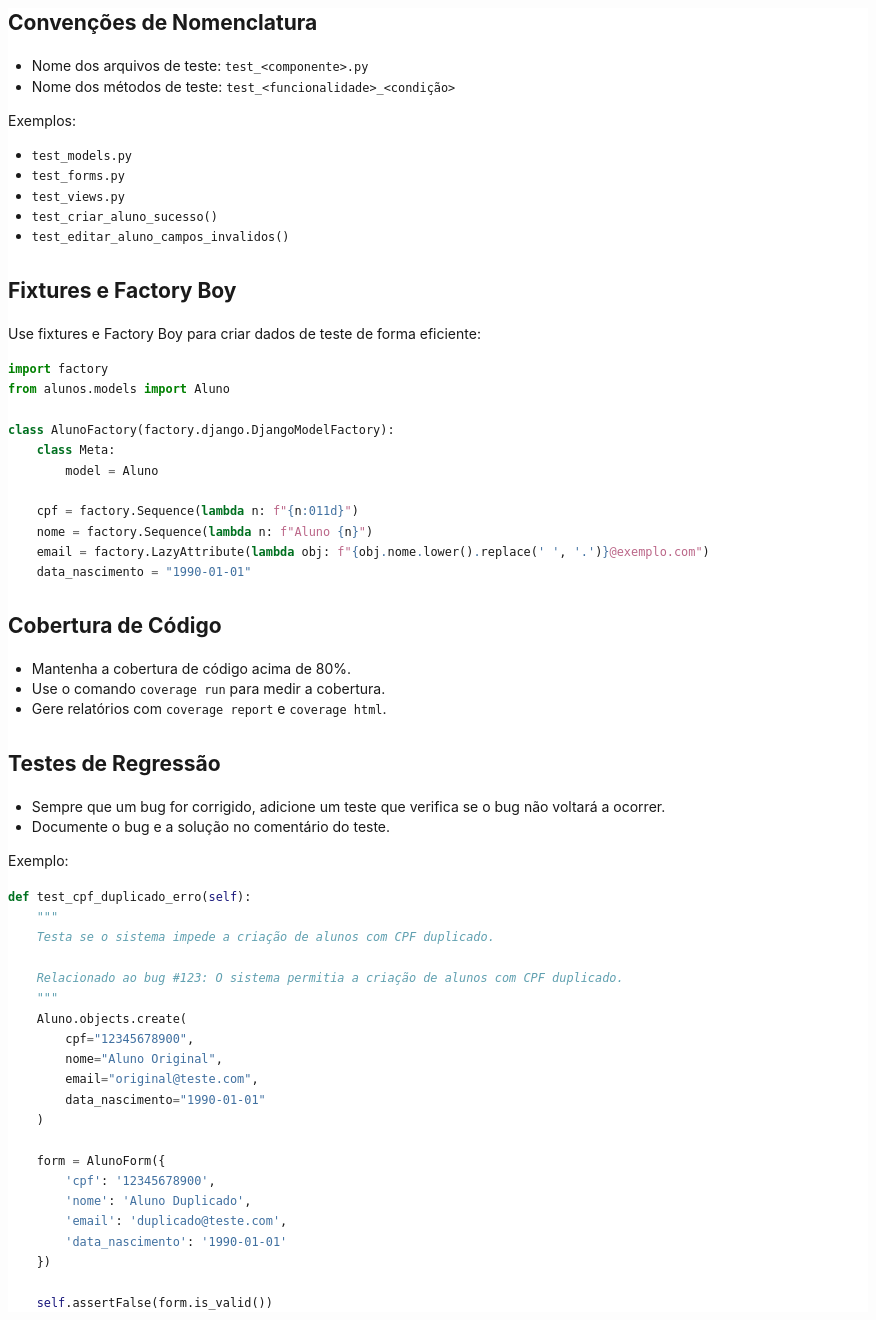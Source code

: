 ## Convenções de Nomenclatura

- Nome dos arquivos de teste: `test_<componente>.py`
- Nome dos métodos de teste: `test_<funcionalidade>_<condição>`

Exemplos:
- `test_models.py`
- `test_forms.py`
- `test_views.py`
- `test_criar_aluno_sucesso()`
- `test_editar_aluno_campos_invalidos()`

## Fixtures e Factory Boy

Use fixtures e Factory Boy para criar dados de teste de forma eficiente:

```python
import factory
from alunos.models import Aluno

class AlunoFactory(factory.django.DjangoModelFactory):
    class Meta:
        model = Aluno
    
    cpf = factory.Sequence(lambda n: f"{n:011d}")
    nome = factory.Sequence(lambda n: f"Aluno {n}")
    email = factory.LazyAttribute(lambda obj: f"{obj.nome.lower().replace(' ', '.')}@exemplo.com")
    data_nascimento = "1990-01-01"
```

## Cobertura de Código

- Mantenha a cobertura de código acima de 80%.
- Use o comando `coverage run` para medir a cobertura.
- Gere relatórios com `coverage report` e `coverage html`.

## Testes de Regressão

- Sempre que um bug for corrigido, adicione um teste que verifica se o bug não voltará a ocorrer.
- Documente o bug e a solução no comentário do teste.

Exemplo:

```python
def test_cpf_duplicado_erro(self):
    """
    Testa se o sistema impede a criação de alunos com CPF duplicado.
    
    Relacionado ao bug #123: O sistema permitia a criação de alunos com CPF duplicado.
    """
    Aluno.objects.create(
        cpf="12345678900",
        nome="Aluno Original",
        email="original@teste.com",
        data_nascimento="1990-01-01"
    )
    
    form = AlunoForm({
        'cpf': '12345678900',
        'nome': 'Aluno Duplicado',
        'email': 'duplicado@teste.com',
        'data_nascimento': '1990-01-01'
    })
    
    self.assertFalse(form.is_valid())
```